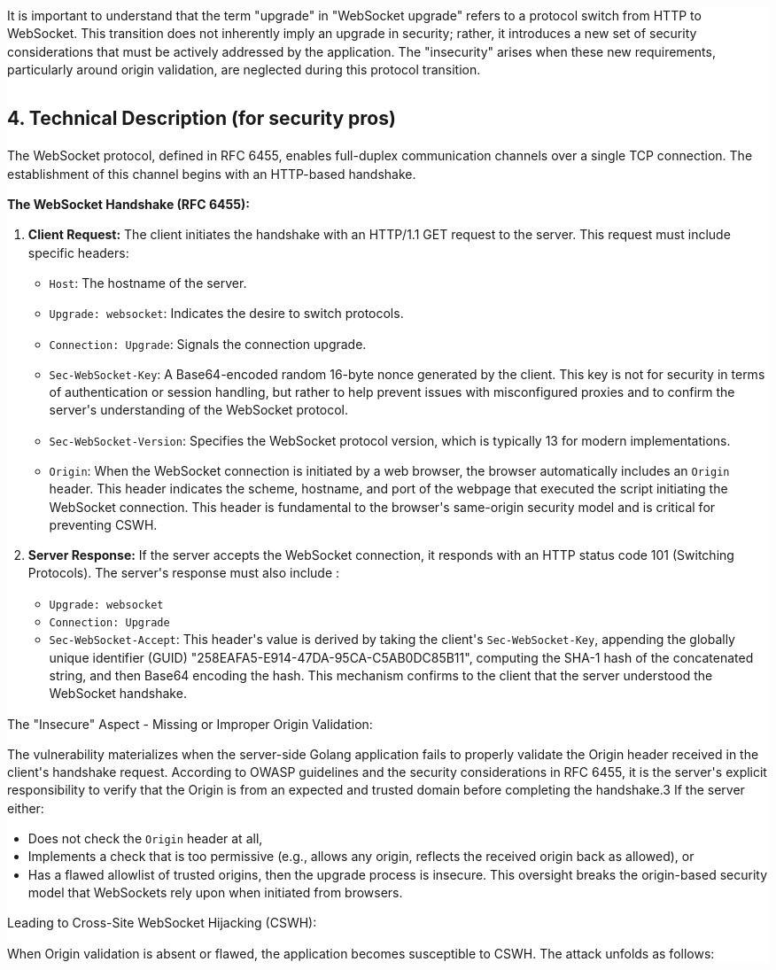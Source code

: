 It is important to understand that the term "upgrade" in "WebSocket upgrade" refers to a protocol switch from HTTP to WebSocket. This transition does not inherently imply an upgrade in security; rather, it introduces a new set of security considerations that must be actively addressed by the application. The "insecurity" arises when these new requirements, particularly around origin validation, are neglected during this protocol transition.

## **4. Technical Description (for security pros)**

The WebSocket protocol, defined in RFC 6455, enables full-duplex communication channels over a single TCP connection. The establishment of this channel begins with an HTTP-based handshake.

**The WebSocket Handshake (RFC 6455):**

1. **Client Request:** The client initiates the handshake with an HTTP/1.1 GET request to the server. This request must include specific headers:
    - `Host`: The hostname of the server.
    - `Upgrade: websocket`: Indicates the desire to switch protocols.
    - `Connection: Upgrade`: Signals the connection upgrade.
    - `Sec-WebSocket-Key`: A Base64-encoded random 16-byte nonce generated by the client. This key is not for security in terms of authentication or session handling, but rather to help prevent issues with misconfigured proxies and to confirm the server's understanding of the WebSocket protocol.

    - `Sec-WebSocket-Version`: Specifies the WebSocket protocol version, which is typically 13 for modern implementations.
    - `Origin`: When the WebSocket connection is initiated by a web browser, the browser automatically includes an `Origin` header. This header indicates the scheme, hostname, and port of the webpage that executed the script initiating the WebSocket connection. This header is fundamental to the browser's same-origin security model and is critical for preventing CSWH.
        
2. **Server Response:** If the server accepts the WebSocket connection, it responds with an HTTP status code 101 (Switching Protocols). The server's response must also include :
    - `Upgrade: websocket`
    - `Connection: Upgrade`
    - `Sec-WebSocket-Accept`: This header's value is derived by taking the client's `Sec-WebSocket-Key`, appending the globally unique identifier (GUID) "258EAFA5-E914-47DA-95CA-C5AB0DC85B11", computing the SHA-1 hash of the concatenated string, and then Base64 encoding the hash. This mechanism confirms to the client that the server understood the WebSocket handshake.

The "Insecure" Aspect - Missing or Improper Origin Validation:

The vulnerability materializes when the server-side Golang application fails to properly validate the Origin header received in the client's handshake request. According to OWASP guidelines and the security considerations in RFC 6455, it is the server's explicit responsibility to verify that the Origin is from an expected and trusted domain before completing the handshake.3 If the server either:

- Does not check the `Origin` header at all,
- Implements a check that is too permissive (e.g., allows any origin, reflects the received origin back as allowed), or
- Has a flawed allowlist of trusted origins,
then the upgrade process is insecure. This oversight breaks the origin-based security model that WebSockets rely upon when initiated from browsers.

Leading to Cross-Site WebSocket Hijacking (CSWH):

When Origin validation is absent or flawed, the application becomes susceptible to CSWH. The attack unfolds as follows:
